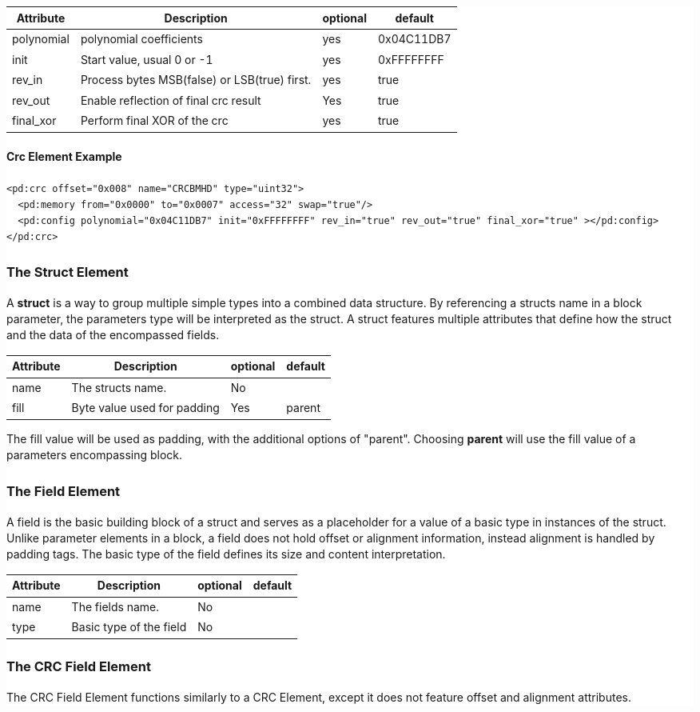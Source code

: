 |Attribute  |Description              |optional|default |
|-----------|-------------------------|--------|-------|
| polynomial| polynomial coefficients   |yes|0x04C11DB7|
| init      | Start value, usual 0 or -1|yes|0xFFFFFFFF|
| rev_in  | Process bytes MSB(false) or LSB(true) first.|yes|true|
| rev_out   | Enable reflection of final crc result|Yes|true|
| final_xor | Perform final XOR of the crc|yes|true|

#### Crc Element Example

    <pd:crc offset="0x008" name="CRCBMHD" type="uint32">
      <pd:memory from="0x0000" to="0x0007" access="32" swap="true"/>
      <pd:config polynomial="0x04C11DB7" init="0xFFFFFFFF" rev_in="true" rev_out="true" final_xor="true" ></pd:config>
    </pd:crc>

### The Struct Element

A **struct** is a way to group multiple simple types into a combined data structure. By referencing a structs name in a block parameter,
the parameters type will be interpreted as the struct. A struct features multiple attributes that define how the struct and the data of the encompassed fields.

|Attribute         |Description                   |optional| default |
|------------------|------------------------------|--------|---------|
| name             | The structs name.            |   No   |         |
| fill             | Byte value used for padding  |   Yes  |  parent |


The fill value will be used as padding, with the additional options of "parent".
Choosing **parent** will use the fill value of a parameters encompassing block.

### The Field Element

A field is the basic building block of a struct and serves as a placeholder for a value of a basic type in instances of the struct.
Unlike parameter elements in a block, a field does not hold offset or alignment information, instead alignment is handled by padding tags.
The basic type of the field defines its size and content interpretation.

|Attribute         |Description                   |optional| default |
|------------------|------------------------------|--------|---------|
| name             | The fields name.             |   No   |         |
| type             | Basic type of the field      |   No   |         |

### The CRC Field Element

The CRC Field Element functions similarly to a CRC Element, except it does not feature offset and alignment attributes.
